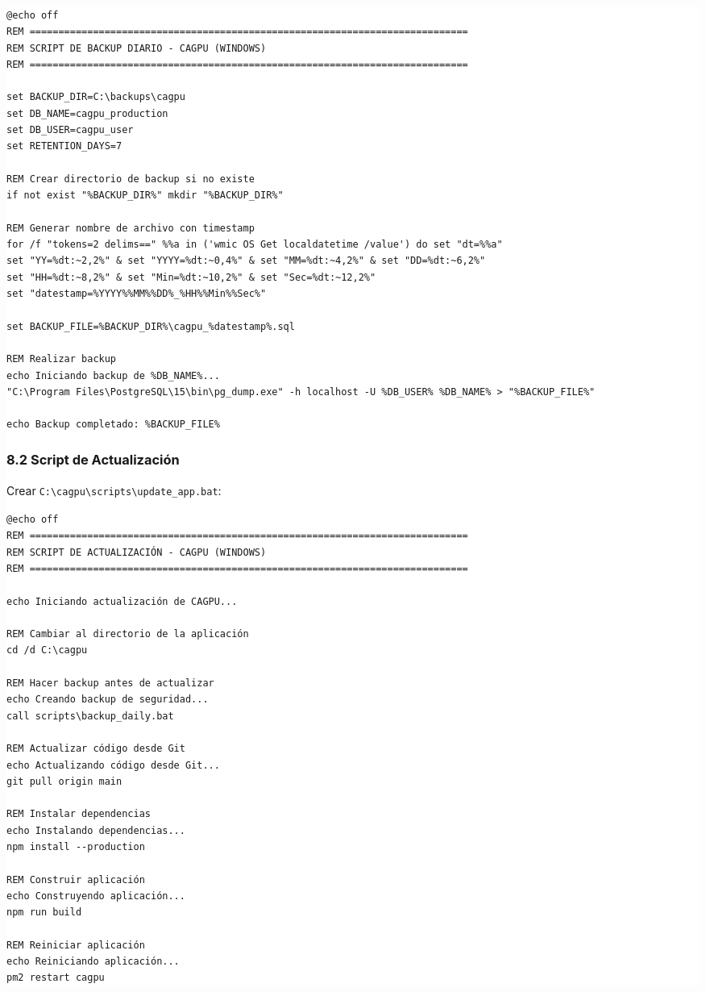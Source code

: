 ```batch
@echo off
REM ============================================================================
REM SCRIPT DE BACKUP DIARIO - CAGPU (WINDOWS)
REM ============================================================================

set BACKUP_DIR=C:\backups\cagpu
set DB_NAME=cagpu_production
set DB_USER=cagpu_user
set RETENTION_DAYS=7

REM Crear directorio de backup si no existe
if not exist "%BACKUP_DIR%" mkdir "%BACKUP_DIR%"

REM Generar nombre de archivo con timestamp
for /f "tokens=2 delims==" %%a in ('wmic OS Get localdatetime /value') do set "dt=%%a"
set "YY=%dt:~2,2%" & set "YYYY=%dt:~0,4%" & set "MM=%dt:~4,2%" & set "DD=%dt:~6,2%"
set "HH=%dt:~8,2%" & set "Min=%dt:~10,2%" & set "Sec=%dt:~12,2%"
set "datestamp=%YYYY%%MM%%DD%_%HH%%Min%%Sec%"

set BACKUP_FILE=%BACKUP_DIR%\cagpu_%datestamp%.sql

REM Realizar backup
echo Iniciando backup de %DB_NAME%...
"C:\Program Files\PostgreSQL\15\bin\pg_dump.exe" -h localhost -U %DB_USER% %DB_NAME% > "%BACKUP_FILE%"

echo Backup completado: %BACKUP_FILE%
```

### **8.2 Script de Actualización**

Crear `C:\cagpu\scripts\update_app.bat`:

```batch
@echo off
REM ============================================================================
REM SCRIPT DE ACTUALIZACIÓN - CAGPU (WINDOWS)
REM ============================================================================

echo Iniciando actualización de CAGPU...

REM Cambiar al directorio de la aplicación
cd /d C:\cagpu

REM Hacer backup antes de actualizar
echo Creando backup de seguridad...
call scripts\backup_daily.bat

REM Actualizar código desde Git
echo Actualizando código desde Git...
git pull origin main

REM Instalar dependencias
echo Instalando dependencias...
npm install --production

REM Construir aplicación
echo Construyendo aplicación...
npm run build

REM Reiniciar aplicación
echo Reiniciando aplicación...
pm2 restart cagpu

```